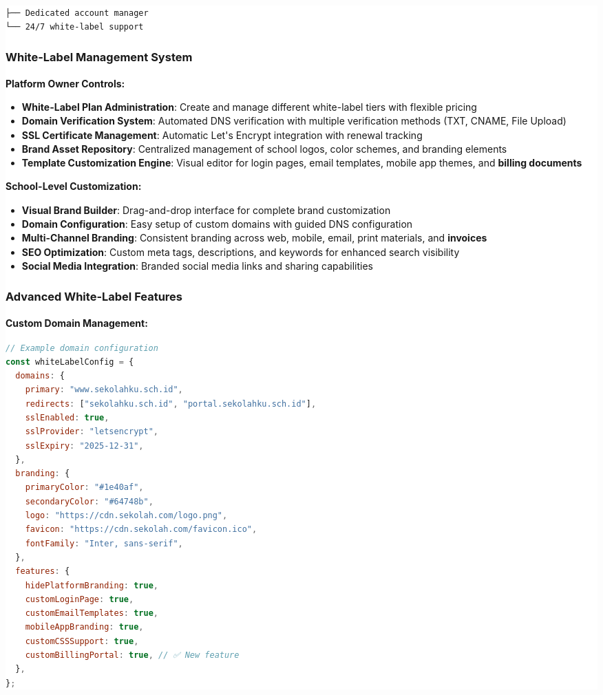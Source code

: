```
├── Dedicated account manager
└── 24/7 white-label support
```

### White-Label Management System

**Platform Owner Controls:**

- **White-Label Plan Administration**: Create and manage different white-label tiers with flexible pricing
- **Domain Verification System**: Automated DNS verification with multiple verification methods (TXT, CNAME, File Upload)
- **SSL Certificate Management**: Automatic Let's Encrypt integration with renewal tracking
- **Brand Asset Repository**: Centralized management of school logos, color schemes, and branding elements
- **Template Customization Engine**: Visual editor for login pages, email templates, mobile app themes, and **billing documents**

**School-Level Customization:**

- **Visual Brand Builder**: Drag-and-drop interface for complete brand customization
- **Domain Configuration**: Easy setup of custom domains with guided DNS configuration
- **Multi-Channel Branding**: Consistent branding across web, mobile, email, print materials, and **invoices**
- **SEO Optimization**: Custom meta tags, descriptions, and keywords for enhanced search visibility
- **Social Media Integration**: Branded social media links and sharing capabilities

### Advanced White-Label Features

**Custom Domain Management:**

```javascript
// Example domain configuration
const whiteLabelConfig = {
  domains: {
    primary: "www.sekolahku.sch.id",
    redirects: ["sekolahku.sch.id", "portal.sekolahku.sch.id"],
    sslEnabled: true,
    sslProvider: "letsencrypt",
    sslExpiry: "2025-12-31",
  },
  branding: {
    primaryColor: "#1e40af",
    secondaryColor: "#64748b",
    logo: "https://cdn.sekolah.com/logo.png",
    favicon: "https://cdn.sekolah.com/favicon.ico",
    fontFamily: "Inter, sans-serif",
  },
  features: {
    hidePlatformBranding: true,
    customLoginPage: true,
    customEmailTemplates: true,
    mobileAppBranding: true,
    customCSSSupport: true,
    customBillingPortal: true, // ✅ New feature
  },
};
```
